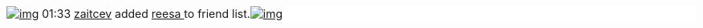 [![img](http://img841.imageshack.us/img841/3353/xo5o.jpg)](http://www.barcodekanojo.com/user/399058/zaitcev) 01:33 [zaitcev](http://www.barcodekanojo.com/user/399058/zaitcev) added [reesa ](http://www.barcodekanojo.com/kanojo/1216030/reesa%20) to friend list.[![img](http://img443.imageshack.us/img443/6311/ubx1.png)](http://www.barcodekanojo.com/kanojo/1216030/reesa%20) 

